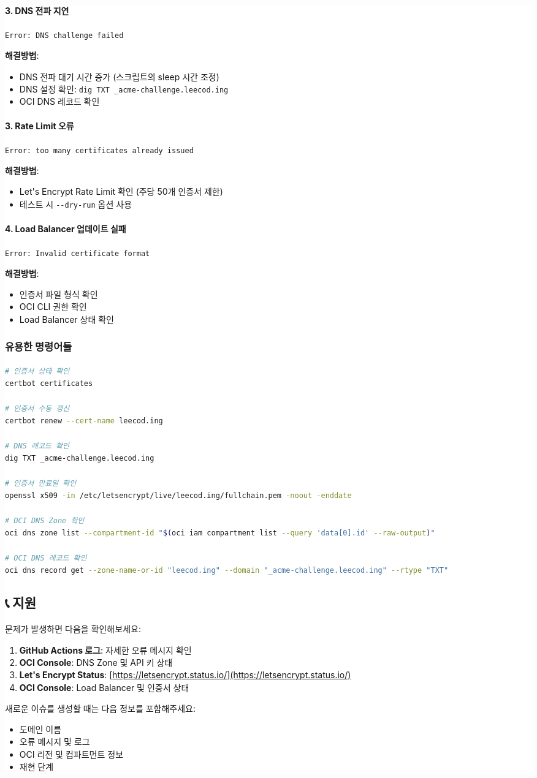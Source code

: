 #### 3. DNS 전파 지연
```
Error: DNS challenge failed
```
**해결방법**:
- DNS 전파 대기 시간 증가 (스크립트의 sleep 시간 조정)
- DNS 설정 확인: `dig TXT _acme-challenge.leecod.ing`
- OCI DNS 레코드 확인

#### 3. Rate Limit 오류
```
Error: too many certificates already issued
```
**해결방법**:
- Let's Encrypt Rate Limit 확인 (주당 50개 인증서 제한)
- 테스트 시 `--dry-run` 옵션 사용

#### 4. Load Balancer 업데이트 실패
```
Error: Invalid certificate format
```
**해결방법**:
- 인증서 파일 형식 확인
- OCI CLI 권한 확인
- Load Balancer 상태 확인

### 유용한 명령어들

```bash
# 인증서 상태 확인
certbot certificates

# 인증서 수동 갱신
certbot renew --cert-name leecod.ing

# DNS 레코드 확인
dig TXT _acme-challenge.leecod.ing

# 인증서 만료일 확인
openssl x509 -in /etc/letsencrypt/live/leecod.ing/fullchain.pem -noout -enddate

# OCI DNS Zone 확인
oci dns zone list --compartment-id "$(oci iam compartment list --query 'data[0].id' --raw-output)"

# OCI DNS 레코드 확인
oci dns record get --zone-name-or-id "leecod.ing" --domain "_acme-challenge.leecod.ing" --rtype "TXT"
```

## 📞 지원

문제가 발생하면 다음을 확인해보세요:

1. **GitHub Actions 로그**: 자세한 오류 메시지 확인
2. **OCI Console**: DNS Zone 및 API 키 상태
3. **Let's Encrypt Status**: [https://letsencrypt.status.io/](https://letsencrypt.status.io/)
4. **OCI Console**: Load Balancer 및 인증서 상태

새로운 이슈를 생성할 때는 다음 정보를 포함해주세요:
- 도메인 이름
- 오류 메시지 및 로그
- OCI 리전 및 컴파트먼트 정보
- 재현 단계
